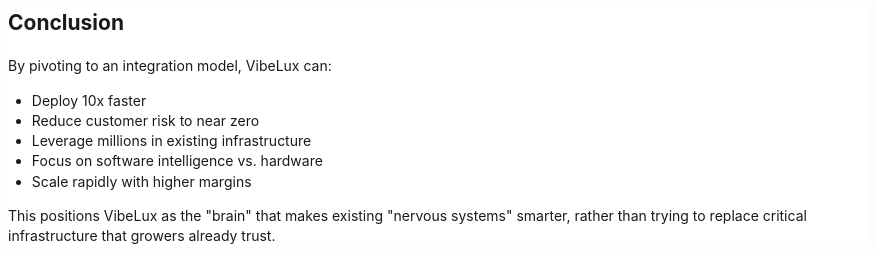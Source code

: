 ## Conclusion

By pivoting to an integration model, VibeLux can:
- Deploy 10x faster
- Reduce customer risk to near zero
- Leverage millions in existing infrastructure
- Focus on software intelligence vs. hardware
- Scale rapidly with higher margins

This positions VibeLux as the "brain" that makes existing "nervous systems" smarter, rather than trying to replace critical infrastructure that growers already trust.
